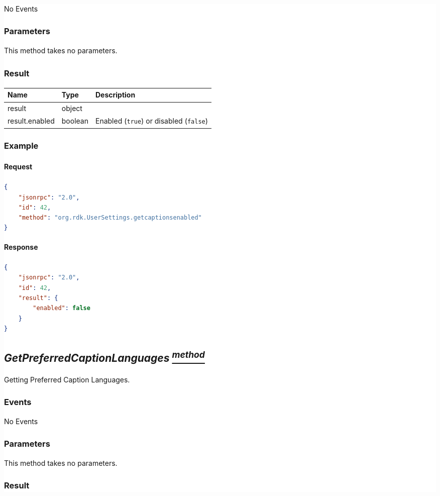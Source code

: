 No Events

### Parameters

This method takes no parameters.

### Result

| Name | Type | Description |
| :-------- | :-------- | :-------- |
| result | object |  |
| result.enabled | boolean | Enabled (`true`) or disabled (`false`) |

### Example

#### Request

```json
{
    "jsonrpc": "2.0",
    "id": 42,
    "method": "org.rdk.UserSettings.getcaptionsenabled"
}
```

#### Response

```json
{
    "jsonrpc": "2.0",
    "id": 42,
    "result": {
        "enabled": false
    }
}
```

<a name="method.GetPreferredCaptionLanguages"></a>
## *GetPreferredCaptionLanguages [<sup>method</sup>](#head.Methods)*

Getting Preferred Caption Languages.

### Events

No Events

### Parameters

This method takes no parameters.

### Result
